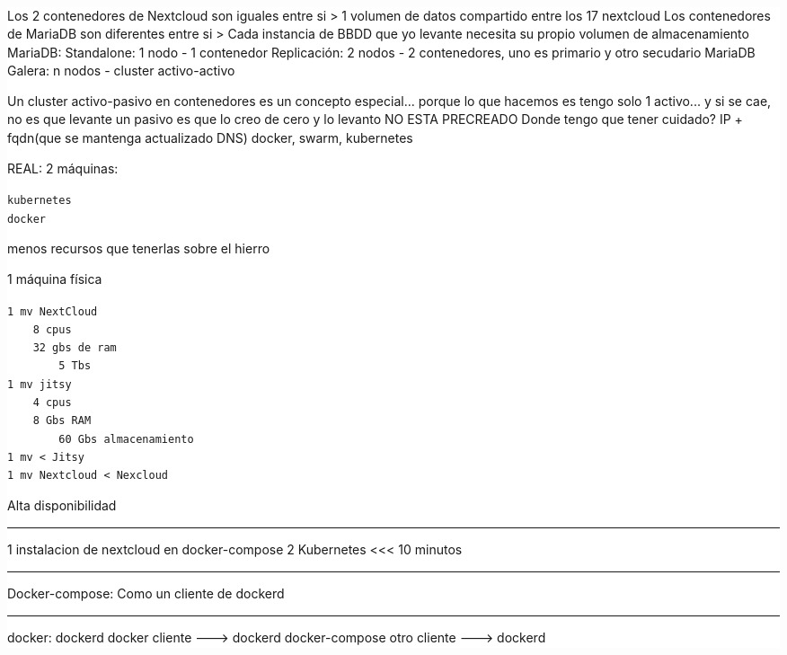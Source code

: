 Los 2 contenedores de Nextcloud son iguales entre si > 1 volumen de datos compartido entre los 17 nextcloud
Los contenedores de MariaDB son diferentes entre si  > Cada instancia de BBDD que yo levante necesita su propio volumen de almacenamiento
    MariaDB:
        Standalone: 1 nodo - 1 contenedor
        Replicación: 2 nodos - 2 contenedores, uno es primario y otro secudario
        MariaDB Galera: n nodos - cluster activo-activo
        
Un cluster activo-pasivo en contenedores es un concepto especial... 
    porque lo que hacemos es tengo solo 1 activo... y si se cae, no es que levante un pasivo
                                                    es que lo creo de cero y lo levanto
                                                    NO ESTA PRECREADO
    Donde tengo que tener cuidado?   IP + fqdn(que se mantenga actualizado DNS) docker, swarm, kubernetes
    
    
REAL:
2 máquinas: 
    
    kubernetes
    docker
menos recursos que tenerlas sobre el hierro
    


1 máquina  física
    
    1 mv NextCloud
        8 cpus
        32 gbs de ram
            5 Tbs
    1 mv jitsy
        4 cpus
        8 Gbs RAM
            60 Gbs almacenamiento
    1 mv < Jitsy
    1 mv Nextcloud < Nexcloud

Alta disponibilidad
    


----------------------------------------------------------------------------------------------------------------------------------
1 instalacion de nextcloud en docker-compose
2 Kubernetes                                                <<< 10 minutos


---------------------
Docker-compose:
Como un cliente de dockerd


--------------------
docker:
    dockerd
    docker           cliente ---> dockerd
docker-compose  otro cliente ---> dockerd

